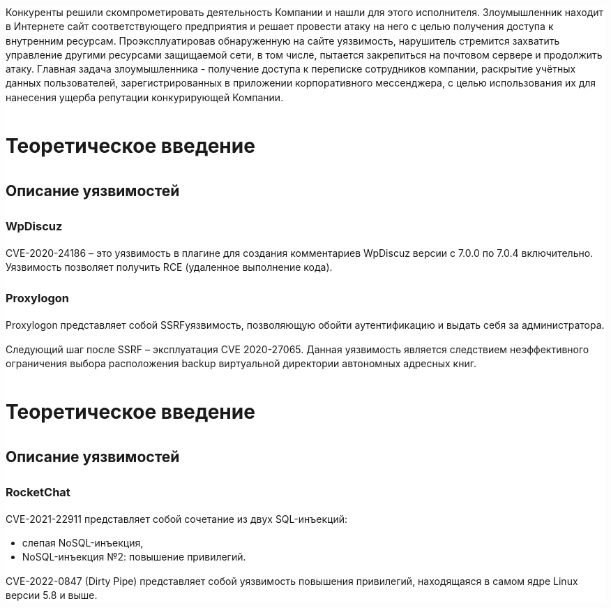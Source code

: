 Конкуренты решили скомпрометировать деятельность Компании и
нашли для этого исполнителя. Злоумышленник находит в Интернете сайт
соответствующего предприятия и решает провести атаку на него с целью
получения доступа к внутренним ресурсам.
Проэксплуатировав обнаруженную на сайте уязвимость, нарушитель
стремится захватить управление другими ресурсами защищаемой сети, в том
числе, пытается закрепиться на почтовом сервере и продолжить атаку.
Главная задача злоумышленника - получение доступа к переписке
сотрудников компании, раскрытие учётных данных пользователей,
зарегистрированных в приложении корпоративного мессенджера, с целью
использования их для нанесения ущерба репутации конкурирующей
Компании.

# Теоретическое введение

## Описание уязвимостей

### WpDiscuz

CVE-2020-24186 – это уязвимость в плагине
для создания комментариев WpDiscuz версии
с 7.0.0 по 7.0.4 включительно. Уязвимость
позволяет получить RCE (удаленное
выполнение кода).

### Proxylogon

Proxylogon представляет собой SSRFуязвимость, позволяющую обойти
аутентификацию и выдать себя за
администратора.

Следующий шаг после SSRF – эксплуатация CVE 2020-27065. Данная
уязвимость является следствием неэффективного ограничения выбора
расположения backup виртуальной директории автономных адресных книг.

# Теоретическое введение

## Описание уязвимостей

### RocketChat

CVE-2021-22911 представляет собой
сочетание из двух SQL-инъекций: 
- слепая NoSQL-инъекция,
- NoSQL-инъекция №2: повышение
привилегий.

CVE-2022-0847 (Dirty Pipe) представляет
собой уязвимость повышения привилегий,
находящаяся в самом ядре Linux версии 5.8
и выше.
